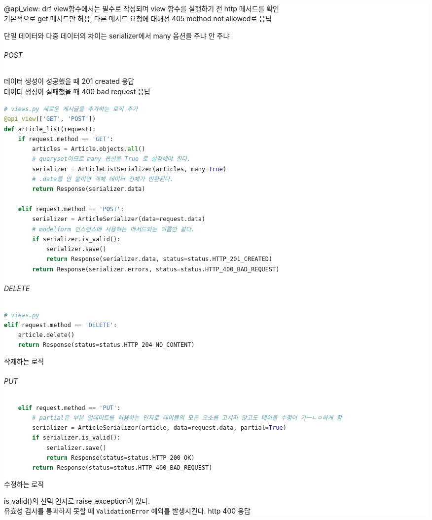 ``` python
```
@api_view: drf view함수에서는 필수로 작성되며 view 함수를 실행하기 전 http 메서드를 확인  
기본적으로 get 메서드만 허용, 다른 메서드 요청에 대해선 405 method not allowed로 응답  

단일 데이터와 다중 데이터의 차이는 serializer에서 many 옵션을 주냐 안 주냐  

###### POST
데이터 생성이 성공했을 때 201 created 응답  
데이터 생성이 실패했을 때 400 bad request 응답

``` python
# views.py 새로운 게시글을 추가하는 로직 추가
@api_view(['GET', 'POST'])
def article_list(request):
    if request.method == 'GET':
        articles = Article.objects.all()
        # queryset이므로 many 옵션을 True 로 설정해야 한다.
        serializer = ArticleListSerializer(articles, many=True)
        # .data를 안 붙이면 객체 데이터 전체가 반환된다.
        return Response(serializer.data)
    
    elif request.method == 'POST':
        serializer = ArticleSerializer(data=request.data)
        # modelform 인스턴스에 사용하는 메서드와는 이름만 같다.
        if serializer.is_valid():
            serializer.save()
            return Response(serializer.data, status=status.HTTP_201_CREATED)
        return Response(serializer.errors, status=status.HTTP_400_BAD_REQUEST)
```
###### DELETE
``` python
# views.py
elif request.method == 'DELETE':
    article.delete()
    return Response(status=status.HTTP_204_NO_CONTENT)
```
삭제하는 로직

###### PUT
``` python
    elif request.method == 'PUT':
        # partial은 부분 업데이트를 허용하는 인자로 테이블의 모든 요소를 고치지 않고도 테이블 수정이 가ㅡㄴㅇ하게 함
        serializer = ArticleSerializer(article, data=request.data, partial=True)
        if serializer.is_valid():
            serializer.save()
            return Response(status=status.HTTP_200_OK)
        return Response(status=status.HTTP_400_BAD_REQUEST)
```

수정하는 로직  

is_valid()의 선택 인자로 raise_exception이 있다.  
유효성 검사를 통과하지 못할 때 `ValidationError` 예외를 발생시킨다.  http 400 응답
